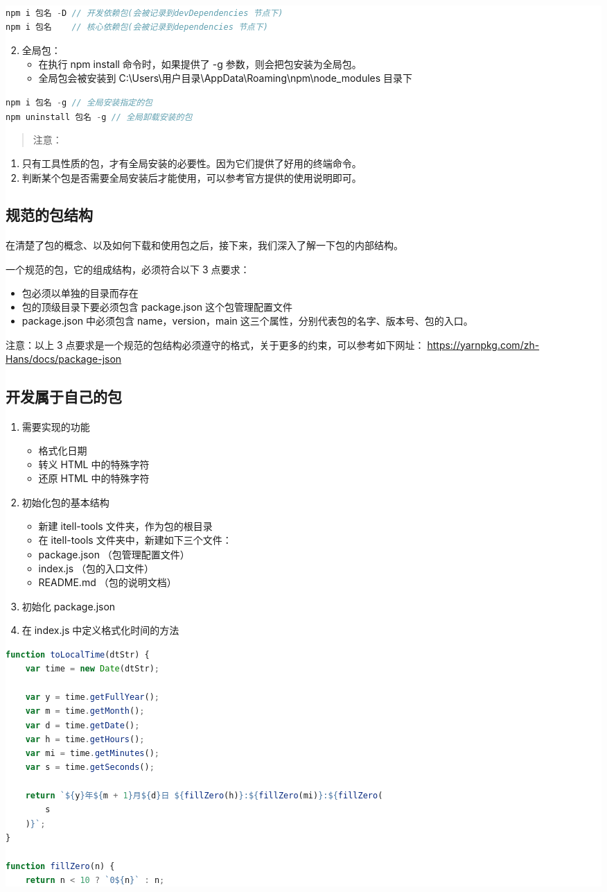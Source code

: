 ```js
npm i 包名 -D // 开发依赖包(会被记录到devDependencies 节点下)
npm i 包名    // 核心依赖包(会被记录到dependencies 节点下)
```

2. 全局包：
    - 在执行 npm install 命令时，如果提供了 -g 参数，则会把包安装为全局包。
    - 全局包会被安装到 C:\Users\用户目录\AppData\Roaming\npm\node_modules 目录下

```js
npm i 包名 -g // 全局安装指定的包
npm uninstall 包名 -g // 全局卸载安装的包
```

> 注意：

1. 只有工具性质的包，才有全局安装的必要性。因为它们提供了好用的终端命令。
2. 判断某个包是否需要全局安装后才能使用，可以参考官方提供的使用说明即可。

## 规范的包结构

在清楚了包的概念、以及如何下载和使用包之后，接下来，我们深入了解一下包的内部结构。

一个规范的包，它的组成结构，必须符合以下 3 点要求：

-   包必须以单独的目录而存在
-   包的顶级目录下要必须包含 package.json 这个包管理配置文件
-   package.json 中必须包含 name，version，main 这三个属性，分别代表包的名字、版本号、包的入口。

注意：以上 3 点要求是一个规范的包结构必须遵守的格式，关于更多的约束，可以参考如下网址：
https://yarnpkg.com/zh-Hans/docs/package-json

## 开发属于自己的包

1. 需要实现的功能

    - 格式化日期
    - 转义 HTML 中的特殊字符
    - 还原 HTML 中的特殊字符

2. 初始化包的基本结构

    - 新建 itell-tools 文件夹，作为包的根目录
    - 在 itell-tools 文件夹中，新建如下三个文件：
    - package.json （包管理配置文件）
    - index.js （包的入口文件）
    - README.md （包的说明文档）

3. 初始化 package.json

4. 在 index.js 中定义格式化时间的方法

```js
function toLocalTime(dtStr) {
	var time = new Date(dtStr);

	var y = time.getFullYear();
	var m = time.getMonth();
	var d = time.getDate();
	var h = time.getHours();
	var mi = time.getMinutes();
	var s = time.getSeconds();

	return `${y}年${m + 1}月${d}日 ${fillZero(h)}:${fillZero(mi)}:${fillZero(
		s
	)}`;
}

function fillZero(n) {
	return n < 10 ? `0${n}` : n;
```